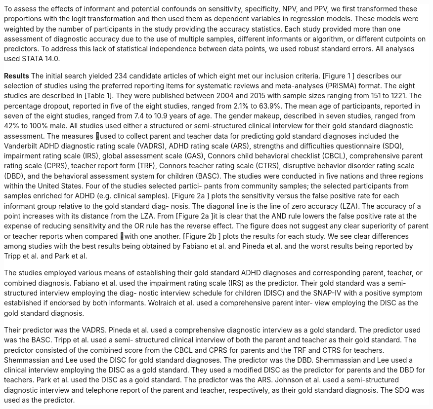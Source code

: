 To assess the effects of informant and potential confounds on sensitivity, specificity, NPV, and PPV, we first transformed these proportions with the logit transformation and then used them as dependent variables in regression models. These models were weighted by the number of participants in the study providing the accuracy statistics. Each study provided more than one assessment of diagnostic accuracy due to the use of multiple samples, different informants or algorithm, or different cutpoints on predictors. To address <a name="_bookmark18"></a>this lack of statistical independence between data points, we <a name="_bookmark19"></a>used robust standard errors. All analyses used STATA 14.0.

**Results**
The initial search yielded 234 candidate articles of which eight met our inclusion criteria. [Figure 1 ] describes our selection of studies using the preferred reporting items for systematic reviews and meta-analyses (PRISMA) format. The eight studies are described in [Table 1]. They were published between 2004 and 2015 with sample sizes ranging from 151 to 1221. The percentage dropout, reported in five of the eight studies, ranged from 2.1% to 63.9%. The mean age of participants, reported in seven of the eight studies, ranged from 7.4 to 10\.9 years of age. The gender makeup, described in seven studies, ranged from 42% to 100% male. All studies used either a structured or semi-structured clinical interview for their gold standard diagnostic assessment. The measures used to collect parent and teacher data for predicting gold standard diagnoses included the Vanderbilt ADHD diagnostic rating scale (VADRS), ADHD rating scale (ARS), strengths and difficulties questionnaire (SDQ), impairment rating scale (IRS), global assessment scale (GAS), Connors child behavioral checklist (CBCL), comprehensive parent rating scale (CPRS), teacher report form (TRF), Connors teacher rating scale (CTRS), disruptive behavior disorder rating scale (DBD), and the behavioral assessment system for children (BASC). The studies were conducted in five nations and three regions within the United States. Four of the studies selected partici- pants from community samples; the selected participants from samples enriched for ADHD (e.g. clinical samples). [Figure 2a ] plots the sensitivity versus the false positive rate for each informant group relative to the gold standard diag- nosis. The diagonal line is the line of zero accuracy (LZA). The accuracy of a point increases with its distance from the LZA. From [Figure 2a ]it is clear that the AND rule lowers the false positive rate at the expense of reducing sensitivity and the OR rule has the reverse effect. The figure does not suggest any clear superiority of parent or teacher reports when compared with one another. [Figure 2b ] plots the results for each study. We see clear differences among studies with the best results being obtained by Fabiano et al. and Pineda et al. and the worst results being reported by Tripp et al. and Park et al. 

The studies employed various means of establishing their gold standard ADHD diagnoses and corresponding parent, teacher, or combined diagnosis. Fabiano et al.  used the impairment rating scale (IRS) as the predictor. Their gold standard was a semi-structured interview employing the diag- nostic interview schedule for children (DISC) and the SNAP-IV with a positive symptom established if endorsed by both informants. Wolraich et al. used a comprehensive parent inter- view employing the DISC as the gold standard diagnosis. 

Their predictor was the VADRS. Pineda et al. used a comprehensive diagnostic interview as a gold standard. The predictor used was the BASC. Tripp et al. used a semi- structured clinical interview of both the parent and teacher as their gold standard. The predictor consisted of the combined score from the CBCL and CPRS for parents and the TRF and CTRS for teachers. Shemmassian and Lee used the DISC for gold standard diagnoses. The predictor was the DBD. Shemmassian and Lee used a clinical interview employing the DISC as a gold standard. They used a modified DISC as the predictor for parents and the DBD for teachers. Park et al. used the DISC as a gold standard. The predictor was the ARS. Johnson et al. used a semi-structured diagnostic interview and telephone report of the parent and teacher, respectively, as their gold standard diagnosis. The SDQ was used as the predictor.

